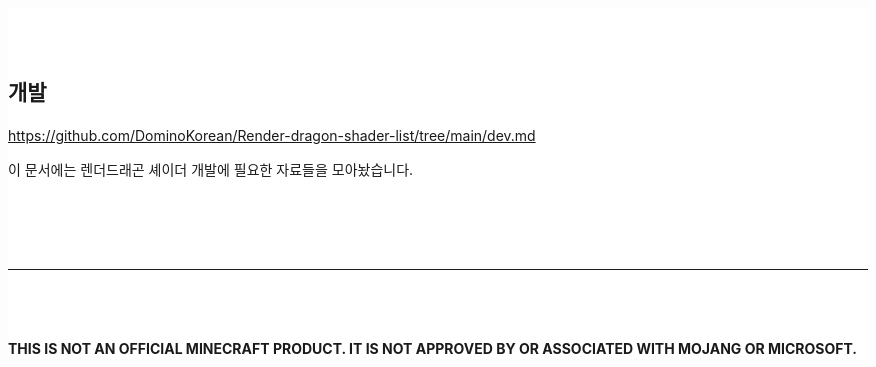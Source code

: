 
<br>
<br>

## 개발
https://github.com/DominoKorean/Render-dragon-shader-list/tree/main/dev.md

이 문서에는 렌더드래곤 셰이더 개발에 필요한 자료들을 모아놨습니다.

<br>
<br>
<br>

---

<br>
<br>

**THIS IS NOT AN OFFICIAL MINECRAFT PRODUCT. IT IS NOT APPROVED BY OR ASSOCIATED WITH MOJANG OR MICROSOFT.**